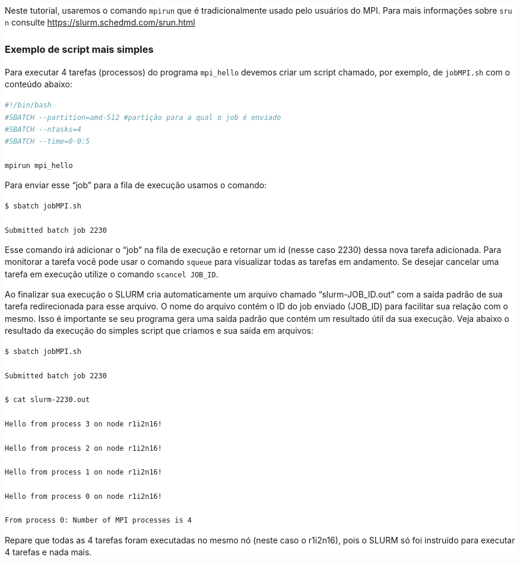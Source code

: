 Neste tutorial, usaremos o comando `mpirun` que é tradicionalmente usado pelo usuários do MPI. Para mais informações sobre `srun` consulte  <https://slurm.schedmd.com/srun.html>

### Exemplo de script mais simples

Para executar 4 tarefas (processos) do programa `mpi_hello` devemos criar um script chamado, por exemplo, de `jobMPI.sh` com o conteúdo abaixo:

```bash
#!/bin/bash
#SBATCH --partition=amd-512 #partição para a qual o job é enviado
#SBATCH --ntasks=4
#SBATCH --time=0-0:5

mpirun mpi_hello 
```

Para enviar esse “job” para a fila de execução usamos o comando:

```bash
$ sbatch jobMPI.sh 

Submitted batch job 2230
```

Esse comando irá adicionar o “job” na fila de execução e retornar um id (nesse caso 2230) dessa nova tarefa adicionada. Para monitorar a tarefa você pode usar o comando `squeue` para visualizar todas as tarefas em andamento. Se desejar cancelar uma tarefa em execução utilize o comando `scancel JOB_ID`.

Ao finalizar sua execução o SLURM cria automaticamente um arquivo chamado “slurm-JOB_ID.out” com a saída padrão de sua tarefa redirecionada para esse arquivo. O nome do arquivo contém o ID do job enviado (JOB_ID) para facilitar sua relação com o mesmo. Isso é importante se seu programa gera uma saída padrão que contém um resultado útil da sua execução. Veja abaixo o resultado da execução do simples script que criamos e sua saída em arquivos:

```bash
$ sbatch jobMPI.sh 

Submitted batch job 2230

$ cat slurm-2230.out 

Hello from process 3 on node r1i2n16!

Hello from process 2 on node r1i2n16!

Hello from process 1 on node r1i2n16!

Hello from process 0 on node r1i2n16!

From process 0: Number of MPI processes is 4
```

Repare que todas as 4 tarefas foram executadas no mesmo nó (neste caso o r1i2n16), pois o SLURM só foi instruído para executar 4 tarefas e nada mais.
